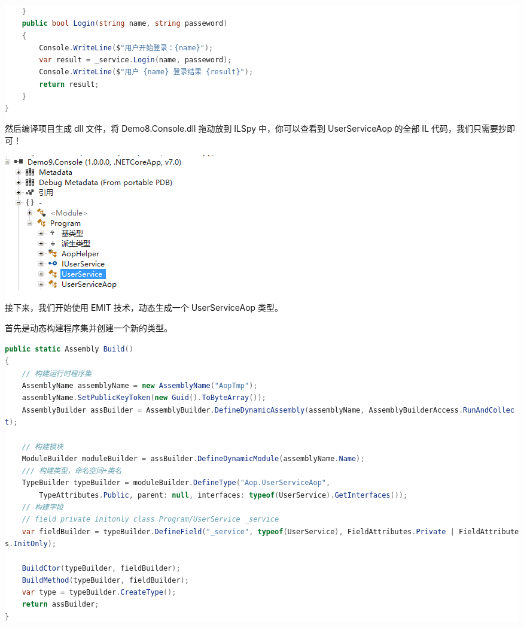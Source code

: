 ```csharp
	}
	public bool Login(string name, string passeword)
	{
		Console.WriteLine($"用户开始登录：{name}");
		var result = _service.Login(name, passeword);
		Console.WriteLine($"用户 {name} 登录结果 {result}");
		return result;
	}
}
```

然后编译项目生成 dll 文件，将 Demo8.Console.dll 拖动放到 ILSpy 中，你可以查看到 UserServiceAop 的全部 IL 代码，我们只需要抄即可！

![image-20230817194216915](images/image-20230817194216915.png)



接下来，我们开始使用 EMIT 技术，动态生成一个 UserServiceAop 类型。



首先是动态构建程序集并创建一个新的类型。

```csharp
public static Assembly Build()
{
	// 构建运行时程序集
	AssemblyName assemblyName = new AssemblyName("AopTmp");
	assemblyName.SetPublicKeyToken(new Guid().ToByteArray());
	AssemblyBuilder assBuilder = AssemblyBuilder.DefineDynamicAssembly(assemblyName, AssemblyBuilderAccess.RunAndCollect);

	// 构建模块
	ModuleBuilder moduleBuilder = assBuilder.DefineDynamicModule(assemblyName.Name);
	/// 构建类型，命名空间+类名
	TypeBuilder typeBuilder = moduleBuilder.DefineType("Aop.UserServiceAop",
		TypeAttributes.Public, parent: null, interfaces: typeof(UserService).GetInterfaces());
	// 构建字段
	// field private initonly class Program/UserService _service
	var fieldBuilder = typeBuilder.DefineField("_service", typeof(UserService), FieldAttributes.Private | FieldAttributes.InitOnly);

	BuildCtor(typeBuilder, fieldBuilder);
	BuildMethod(typeBuilder, fieldBuilder);
	var type = typeBuilder.CreateType();
	return assBuilder;
}
```
